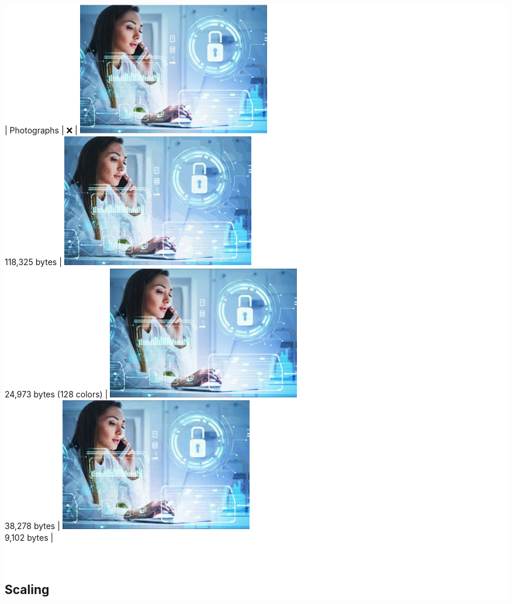 | Photographs  | ❌                                                                                                                                   | <img src="https://raw.githubusercontent.com/eclipse-tractusx/portal-assets/main/docs/static/graphics/photo-rgb.png"/><br/> 118,325 bytes   | <img src="https://raw.githubusercontent.com/eclipse-tractusx/portal-assets/main/docs/static/graphics/photo-idx128.png"/><br/> 24,973 bytes (128 colors) | <img src="https://raw.githubusercontent.com/eclipse-tractusx/portal-assets/main/docs/static/graphics/photo-q95.jpg"/><br/> 38,278 bytes    | <img src="https://raw.githubusercontent.com/eclipse-tractusx/portal-assets/main/docs/static/graphics/photo-q30.jpg"/><br/> 9,102 bytes    |

<br/>

## Scaling
